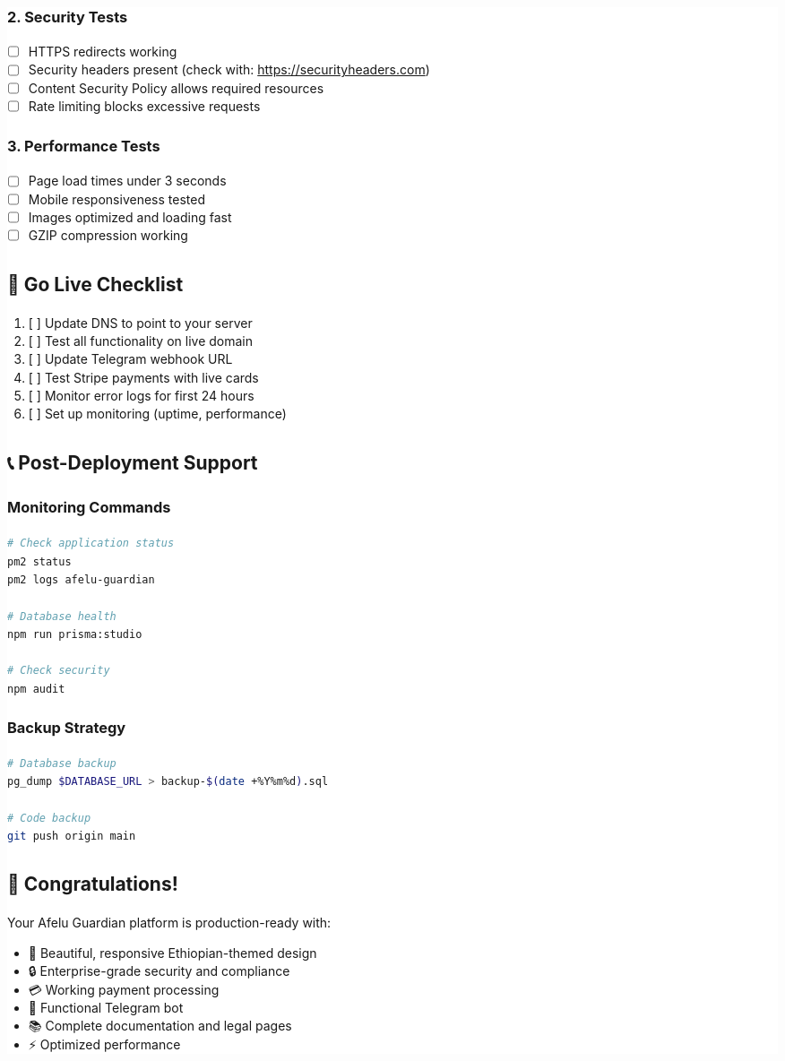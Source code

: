 ### 2. Security Tests
- [ ] HTTPS redirects working
- [ ] Security headers present (check with: https://securityheaders.com)
- [ ] Content Security Policy allows required resources
- [ ] Rate limiting blocks excessive requests

### 3. Performance Tests
- [ ] Page load times under 3 seconds
- [ ] Mobile responsiveness tested
- [ ] Images optimized and loading fast
- [ ] GZIP compression working

## 🚀 Go Live Checklist

1. [ ] Update DNS to point to your server
2. [ ] Test all functionality on live domain
3. [ ] Update Telegram webhook URL
4. [ ] Test Stripe payments with live cards
5. [ ] Monitor error logs for first 24 hours
6. [ ] Set up monitoring (uptime, performance)

## 📞 Post-Deployment Support

### Monitoring Commands

```bash
# Check application status
pm2 status
pm2 logs afelu-guardian

# Database health
npm run prisma:studio

# Check security
npm audit
```

### Backup Strategy

```bash
# Database backup
pg_dump $DATABASE_URL > backup-$(date +%Y%m%d).sql

# Code backup
git push origin main
```

## 🎉 Congratulations!

Your Afelu Guardian platform is production-ready with:
- 🎨 Beautiful, responsive Ethiopian-themed design
- 🔒 Enterprise-grade security and compliance
- 💳 Working payment processing
- 🤖 Functional Telegram bot
- 📚 Complete documentation and legal pages
- ⚡ Optimized performance
